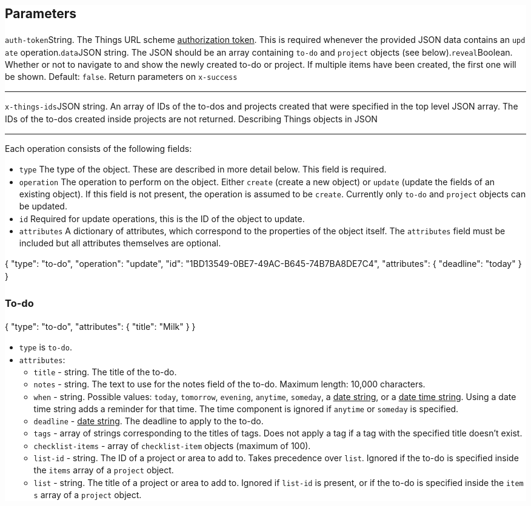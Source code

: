 ## Parameters

`auth-token`String. The Things URL scheme [authorization token](https://culturedcode.com/things/support/articles/2803573/#overview-authorization). This is required whenever the provided JSON data contains an `update` operation.`data`JSON string. The JSON should be an array containing `to-do` and `project` objects (see below).`reveal`Boolean. Whether or not to navigate to and show the newly created to-do or project. If multiple items have been created, the first one will be shown. Default: `false`.
Return parameters on `x-success`

---

`x-things-ids`JSON string. An array of IDs of the to-dos and projects created that were specified in the top level JSON array. The IDs of the to-dos created inside projects are not returned.
Describing Things objects in JSON

---

Each operation consists of the following fields:

- `type` The type of the object. These are described in more detail below. This field is required.
- `operation` The operation to perform on the object. Either `create` (create a new object) or `update` (update the fields of an existing object). If this field is not present, the operation is assumed to be `create`. Currently only `to-do` and `project` objects can be updated.
- `id` Required for update operations, this is the ID of the object to update.
- `attributes` A dictionary of attributes, which correspond to the properties of the object itself. The `attributes` field must be included but all attributes themselves are optional.

{
"type": "to-do",
"operation": "update",
"id": "1BD13549-0BE7-49AC-B645-74B7BA8DE7C4",
"attributes": {
"deadline": "today"
}
}

### To-do

{
"type": "to-do",
"attributes": {
"title": "Milk"
}
}

- `type` is `to-do`.
- `attributes`:
  - `title` - string. The title of the to-do.
  - `notes` - string. The text to use for the notes field of the to-do. Maximum length: 10,000 characters.
  - `when` - string. Possible values: `today`, `tomorrow`, `evening`, `anytime`, `someday`, a [date string](https://culturedcode.com/things/support/articles/2803573/#overview-data-types-date-string), or a [date time string](https://culturedcode.com/things/support/articles/2803573/#overview-data-types-date-time-string). Using a date time string adds a reminder for that time. The time component is ignored if `anytime` or `someday` is specified.
  - `deadline` - [date string](https://culturedcode.com/things/support/articles/2803573/#overview-data-types-date-string). The deadline to apply to the to-do.
  - `tags` - array of strings corresponding to the titles of tags. Does not apply a tag if a tag with the specified title doesn’t exist.
  - `checklist-items` - array of `checklist-item` objects (maximum of 100).
  - `list-id` - string. The ID of a project or area to add to. Takes precedence over `list`. Ignored if the to-do is specified inside the `items` array of a `project` object.
  - `list` - string. The title of a project or area to add to. Ignored if `list-id` is present, or if the to-do is specified inside the `items` array of a `project` object.